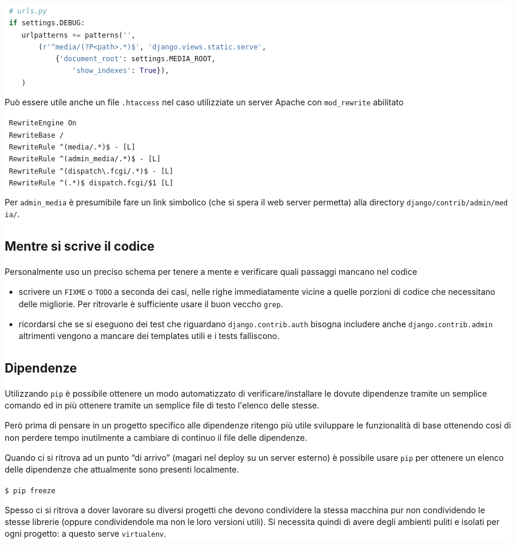 ```python
 # urls.py
 if settings.DEBUG:
	urlpatterns += patterns('',
		(r'^media/(?P<path>.*)$', 'django.views.static.serve',
			{'document_root': settings.MEDIA_ROOT,
				'show_indexes': True}),
	)
```
Può essere utile anche un file ``.htaccess`` nel caso utilizziate un server Apache con ``mod_rewrite`` abilitato

     RewriteEngine On
     RewriteBase /
     RewriteRule ^(media/.*)$ - [L]
     RewriteRule ^(admin_media/.*)$ - [L]
     RewriteRule ^(dispatch\.fcgi/.*)$ - [L]
     RewriteRule ^(.*)$ dispatch.fcgi/$1 [L]

Per ``admin_media`` è presumibile fare un link simbolico (che si spera il web
server permetta) alla directory ``django/contrib/admin/media/``.

## Mentre si scrive il codice

Personalmente uso un preciso schema per tenere a mente e verificare quali passaggi mancano nel codice

* scrivere un ``FIXME`` o ``TODO`` a seconda dei casi, nelle righe immediatamente vicine a quelle porzioni di codice che necessitano delle migliorie. Per ritrovarle è sufficiente usare il buon veccho ``grep``.

* ricordarsi che se si eseguono dei test che riguardano ``django.contrib.auth`` bisogna includere anche ``django.contrib.admin`` altrimenti vengono a mancare dei templates utili e i tests falliscono.

## Dipendenze

Utilizzando ``pip`` è possibile ottenere un modo automatizzato di
verificare/installare le dovute dipendenze tramite un semplice comando ed in
più ottenere tramite un semplice file di testo l'elenco delle stesse.

Però prima di pensare in un progetto specifico alle dipendenze ritengo più
utile sviluppare le funzionalità di base ottenendo così di non perdere tempo
inutilmente a cambiare di continuo il file delle dipendenze.

Quando ci si ritrova ad un punto “di arrivo” (magari nel deploy su un server
esterno) è possibile usare ``pip`` per ottenere un elenco delle dipendenze che
attualmente sono presenti localmente.

    $ pip freeze

Spesso ci si ritrova a dover lavorare su diversi progetti che devono
condividere la stessa macchina pur non condividendo le stesse librerie (oppure
condividendole ma non le loro versioni utili). Si necessita quindi di avere
degli ambienti puliti e isolati per ogni progetto: a questo serve
``virtualenv``. 
